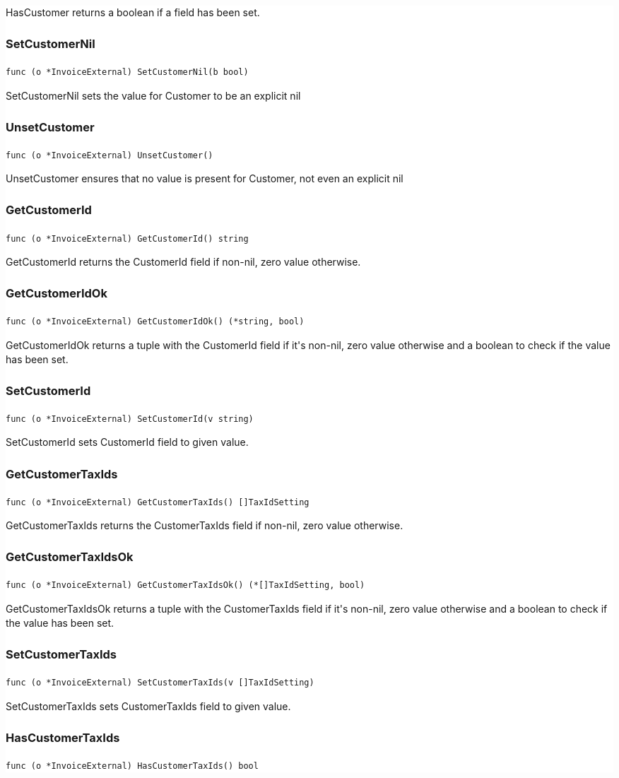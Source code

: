HasCustomer returns a boolean if a field has been set.

### SetCustomerNil

`func (o *InvoiceExternal) SetCustomerNil(b bool)`

 SetCustomerNil sets the value for Customer to be an explicit nil

### UnsetCustomer
`func (o *InvoiceExternal) UnsetCustomer()`

UnsetCustomer ensures that no value is present for Customer, not even an explicit nil
### GetCustomerId

`func (o *InvoiceExternal) GetCustomerId() string`

GetCustomerId returns the CustomerId field if non-nil, zero value otherwise.

### GetCustomerIdOk

`func (o *InvoiceExternal) GetCustomerIdOk() (*string, bool)`

GetCustomerIdOk returns a tuple with the CustomerId field if it's non-nil, zero value otherwise
and a boolean to check if the value has been set.

### SetCustomerId

`func (o *InvoiceExternal) SetCustomerId(v string)`

SetCustomerId sets CustomerId field to given value.


### GetCustomerTaxIds

`func (o *InvoiceExternal) GetCustomerTaxIds() []TaxIdSetting`

GetCustomerTaxIds returns the CustomerTaxIds field if non-nil, zero value otherwise.

### GetCustomerTaxIdsOk

`func (o *InvoiceExternal) GetCustomerTaxIdsOk() (*[]TaxIdSetting, bool)`

GetCustomerTaxIdsOk returns a tuple with the CustomerTaxIds field if it's non-nil, zero value otherwise
and a boolean to check if the value has been set.

### SetCustomerTaxIds

`func (o *InvoiceExternal) SetCustomerTaxIds(v []TaxIdSetting)`

SetCustomerTaxIds sets CustomerTaxIds field to given value.

### HasCustomerTaxIds

`func (o *InvoiceExternal) HasCustomerTaxIds() bool`
